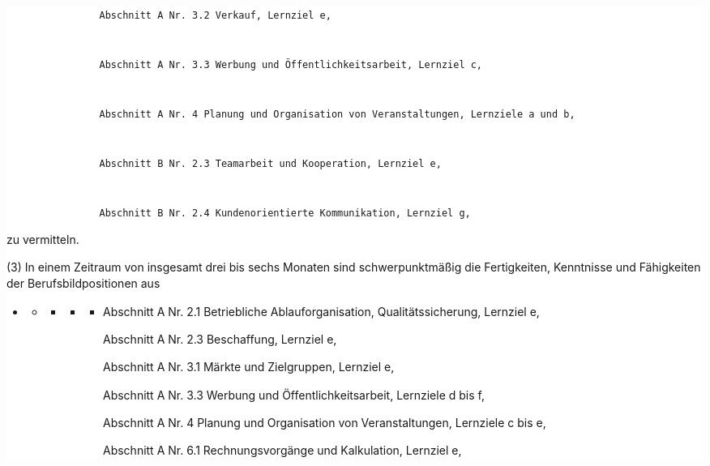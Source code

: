                     Abschnitt A Nr. 3.2 Verkauf, Lernziel e,


                    Abschnitt A Nr. 3.3 Werbung und Öffentlichkeitsarbeit, Lernziel c,


                    Abschnitt A Nr. 4 Planung und Organisation von Veranstaltungen, Lernziele a und b,


                    Abschnitt B Nr. 2.3 Teamarbeit und Kooperation, Lernziel e,


                    Abschnitt B Nr. 2.4 Kundenorientierte Kommunikation, Lernziel g,


















zu vermitteln.

(3) In einem Zeitraum von insgesamt drei bis sechs Monaten sind
schwerpunktmäßig die Fertigkeiten, Kenntnisse und Fähigkeiten der
Berufsbildpositionen aus

*
    *
        *
            *
                *
                    Abschnitt A Nr. 2.1 Betriebliche Ablauforganisation, Qualitätssicherung, Lernziel e,


                    Abschnitt A Nr. 2.3 Beschaffung, Lernziel e,


                    Abschnitt A Nr. 3.1 Märkte und Zielgruppen, Lernziel e,


                    Abschnitt A Nr. 3.3 Werbung und Öffentlichkeitsarbeit, Lernziele d bis f,


                    Abschnitt A Nr. 4 Planung und Organisation von Veranstaltungen, Lernziele c bis e,


                    Abschnitt A Nr. 6.1 Rechnungsvorgänge und Kalkulation, Lernziel e,


















